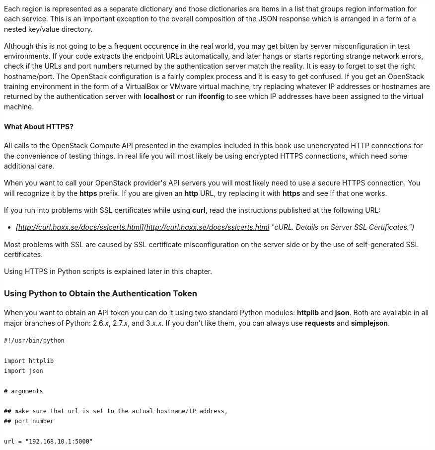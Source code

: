 Each region is represented as a separate dictionary and those dictionaries are items in a list that groups region information for each service.  This is an important exception to the overall composition of the JSON response which is arranged in a form of a nested key/value directory.

Although this is not going to be a frequent occurence in the real world, you may get bitten by server misconfiguration in test environments.  If your code extracts the endpoint URLs automatically, and later hangs or starts reporting strange network errors, check if the URLs and port numbers returned by the authentication server match the reality.  It is easy to forget to set the right hostname/port.  The OpenStack configuration is a fairly complex process and it is easy to get confused.  If you get an OpenStack training environment in the form of a VirtualBox or VMware virtual machine, try replacing whatever IP addresses or hostnames are returned by the authentication server with **localhost** or run **ifconfig** to see which IP addresses have been assigned to the virtual machine.

#### What About HTTPS?

All calls to the OpenStack Compute API presented in the examples included in this book use unencrypted HTTP connections for the convenience of testing things.  In real life you will most likely be using encrypted HTTPS connections, which need some additional care.  

When you want to call your OpenStack provider's API servers you will most likely need to use a secure HTTPS connection.  You will recognize it by the **https** prefix.  If you are given an **http** URL, try replacing it with **https** and see if that one works.  

If you run into problems with SSL certificates while using **curl**, read the instructions published at the following URL:

* *[http://curl.haxx.se/docs/sslcerts.html](http://curl.haxx.se/docs/sslcerts.html "cURL. Details on Server SSL Certificates.")*

Most problems with SSL are caused by SSL certificate misconfiguration on the server side or by the use of self-generated SSL certificates.  

Using HTTPS in Python scripts is explained later in this chapter.

### Using Python to Obtain the Authentication Token

When you want to obtain an API token you can do it using two standard Python modules: **httplib** and **json**.  Both are available in all major branches of Python: 2.6.*x*, 2.7.*x*, and 3.*x*.*x*.  If you don't like them, you can always use **requests** and **simplejson**.

	#!/usr/bin/python

	import httplib
	import json

	# arguments

	## make sure that url is set to the actual hostname/IP address,
	## port number

	url = "192.168.10.1:5000"
